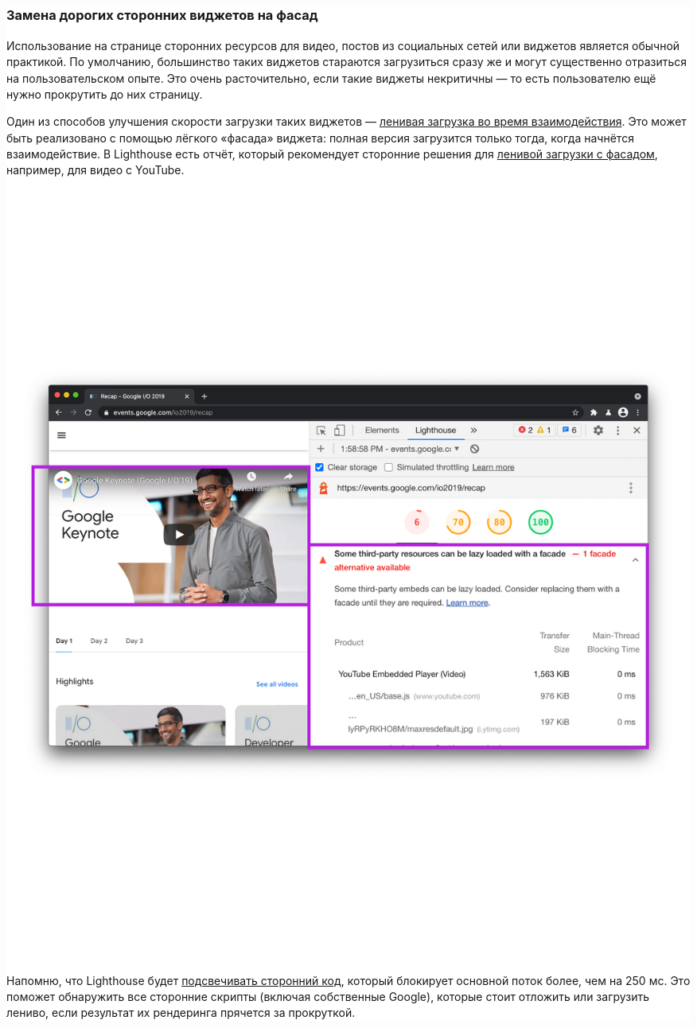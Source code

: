 ### Замена дорогих сторонних виджетов на фасад

Использование на странице сторонних ресурсов для видео, постов из социальных сетей или виджетов является обычной практикой. По умолчанию, большинство таких виджетов стараются загрузиться сразу же и могут существенно отразиться на пользовательском опыте. Это очень расточительно, если такие виджеты некритичны — то есть пользователю ещё нужно прокрутить до них страницу.

Один из способов улучшения скорости загрузки таких виджетов — [ленивая загрузка во время взаимодействия](https://addyosmani.com/blog/import-on-interaction/). Это может быть реализовано с помощью лёгкого «фасада» виджета: полная версия загрузится только тогда, когда начнётся взаимодействие. В Lighthouse есть отчёт, который рекомендует сторонние решения для [ленивой загрузки с фасадом](https://web.dev/third-party-facades/), например, для видео с YouTube.

<picture>
    <source srcset="images/20.webp" type="image/webp">
    <img src="images/20.png" width="1600" height="965" loading="lazy" decoding="async" alt="Отчёт позволяет выделить виджеты, которые могут быть заменены на фасад с ленивой загрузкой.">
</picture>

Напомню, что Lighthouse будет [подсвечивать сторонний код](https://web.dev/third-party-summary/), который блокирует основной поток более, чем на 250 мс. Это поможет обнаружить все сторонние скрипты (включая собственные Google), которые стоит отложить или загрузить лениво, если результат их рендеринга прячется за прокруткой.

<picture>
    <source srcset="images/21.webp" type="image/webp">